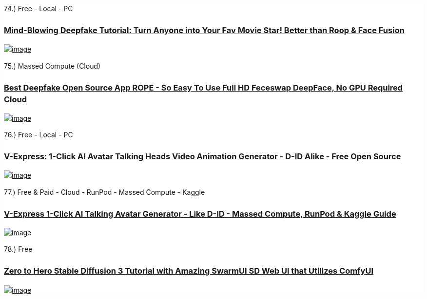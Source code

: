74.) Free - Local - PC

### [**Mind-Blowing Deepfake Tutorial: Turn Anyone into Your Fav Movie Star! Better than Roop & Face Fusion**](https://youtu.be/RdWKOUlenaY)

[![image](https://cdn-uploads.huggingface.co/production/uploads/6345bd89fe134dfd7a0dba40/xahkx8vJCo0lseUUzkVHK.png)](https://youtu.be/RdWKOUlenaY)

75.) Massed Compute (Cloud)

### [**Best Deepfake Open Source App ROPE - So Easy To Use Full HD Feceswap DeepFace, No GPU Required Cloud**](https://youtu.be/HLWLSszHwEc)

[![image](https://cdn-uploads.huggingface.co/production/uploads/6345bd89fe134dfd7a0dba40/3QBgzati3JLKgqFED_34w.png)](https://youtu.be/HLWLSszHwEc)

76.) Free - Local - PC

### [**V-Express: 1-Click AI Avatar Talking Heads Video Animation Generator - D-ID Alike - Free Open Source**](https://youtu.be/xLqDTVWUSec)

[![image](https://cdn-uploads.huggingface.co/production/uploads/6345bd89fe134dfd7a0dba40/M6VWMKaWhBu9UE3wvNQ2f.png)](https://youtu.be/xLqDTVWUSec)

77.) Free & Paid - Cloud - RunPod - Massed Compute - Kaggle

### [**V-Express 1-Click AI Talking Avatar Generator - Like D-ID - Massed Compute, RunPod & Kaggle Guide**](https://youtu.be/GXBiqJOc9FE)

[![image](https://cdn-uploads.huggingface.co/production/uploads/6345bd89fe134dfd7a0dba40/O-GwtKjvYb3NyI5Lgpf8S.png)](https://youtu.be/GXBiqJOc9FE)

78.) Free

### [**Zero to Hero Stable Diffusion 3 Tutorial with Amazing SwarmUI SD Web UI that Utilizes ComfyUI**](https://youtu.be/HKX8_F1Er_w)

[![image](https://cdn-uploads.huggingface.co/production/uploads/6345bd89fe134dfd7a0dba40/Uy27VaFHHa4PGzoNAB3j2.png)](https://youtu.be/HKX8_F1Er_w)

